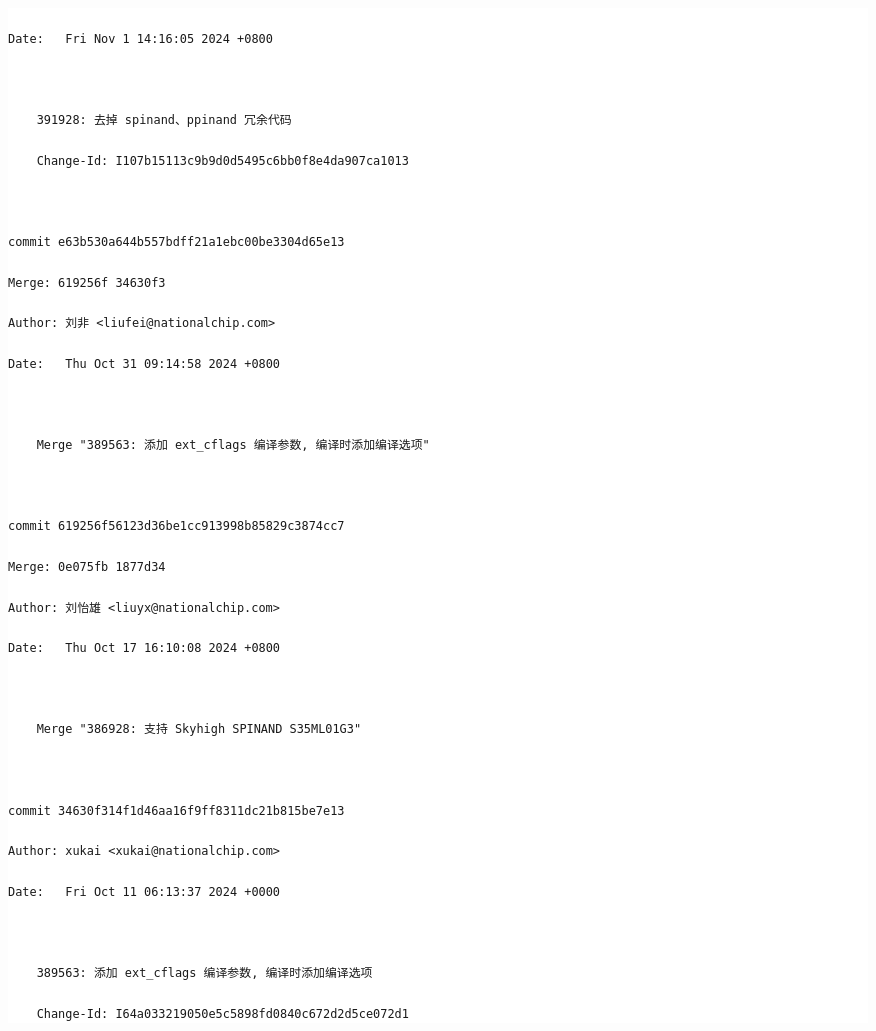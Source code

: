 ```

Date:   Fri Nov 1 14:16:05 2024 +0800

  

    391928: 去掉 spinand、ppinand 冗余代码

    Change-Id: I107b15113c9b9d0d5495c6bb0f8e4da907ca1013

  

commit e63b530a644b557bdff21a1ebc00be3304d65e13

Merge: 619256f 34630f3

Author: 刘非 <liufei@nationalchip.com>

Date:   Thu Oct 31 09:14:58 2024 +0800

  

    Merge "389563: 添加 ext_cflags 编译参数, 编译时添加编译选项"

  

commit 619256f56123d36be1cc913998b85829c3874cc7

Merge: 0e075fb 1877d34

Author: 刘怡雄 <liuyx@nationalchip.com>

Date:   Thu Oct 17 16:10:08 2024 +0800

  

    Merge "386928: 支持 Skyhigh SPINAND S35ML01G3"

  

commit 34630f314f1d46aa16f9ff8311dc21b815be7e13

Author: xukai <xukai@nationalchip.com>

Date:   Fri Oct 11 06:13:37 2024 +0000

  

    389563: 添加 ext_cflags 编译参数, 编译时添加编译选项

    Change-Id: I64a033219050e5c5898fd0840c672d2d5ce072d1
```

